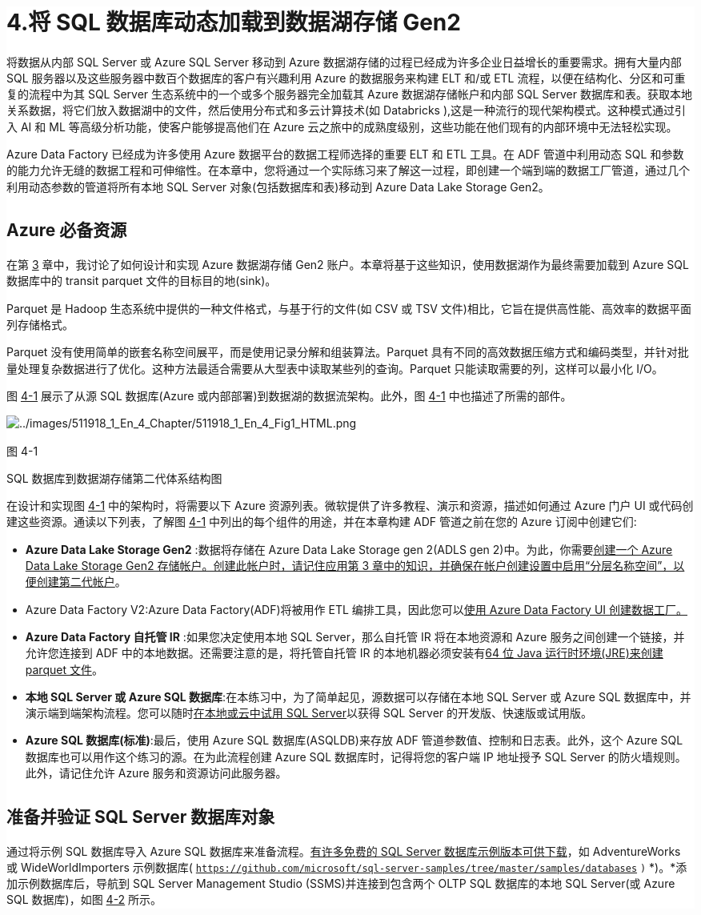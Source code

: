 # 4.将 SQL 数据库动态加载到数据湖存储 Gen2

将数据从内部 SQL Server 或 Azure SQL Server 移动到 Azure 数据湖存储的过程已经成为许多企业日益增长的重要需求。拥有大量内部 SQL 服务器以及这些服务器中数百个数据库的客户有兴趣利用 Azure 的数据服务来构建 ELT 和/或 ETL 流程，以便在结构化、分区和可重复的流程中为其 SQL Server 生态系统中的一个或多个服务器完全加载其 Azure 数据湖存储帐户和内部 SQL Server 数据库和表。获取本地关系数据，将它们放入数据湖中的文件，然后使用分布式和多云计算技术(如 Databricks ),这是一种流行的现代架构模式。这种模式通过引入 AI 和 ML 等高级分析功能，使客户能够提高他们在 Azure 云之旅中的成熟度级别，这些功能在他们现有的内部环境中无法轻松实现。

Azure Data Factory 已经成为许多使用 Azure 数据平台的数据工程师选择的重要 ELT 和 ETL 工具。在 ADF 管道中利用动态 SQL 和参数的能力允许无缝的数据工程和可伸缩性。在本章中，您将通过一个实际练习来了解这一过程，即创建一个端到端的数据工厂管道，通过几个利用动态参数的管道将所有本地 SQL Server 对象(包括数据库和表)移动到 Azure Data Lake Storage Gen2。

## Azure 必备资源

在第 [3](03.html) 章中，我讨论了如何设计和实现 Azure 数据湖存储 Gen2 账户。本章将基于这些知识，使用数据湖作为最终需要加载到 Azure SQL 数据库中的 transit parquet 文件的目标目的地(sink)。

Parquet 是 Hadoop 生态系统中提供的一种文件格式，与基于行的文件(如 CSV 或 TSV 文件)相比，它旨在提供高性能、高效率的数据平面列存储格式。

Parquet 没有使用简单的嵌套名称空间展平，而是使用记录分解和组装算法。Parquet 具有不同的高效数据压缩方式和编码类型，并针对批量处理复杂数据进行了优化。这种方法最适合需要从大型表中读取某些列的查询。Parquet 只能读取需要的列，这样可以最小化 I/O。

图 [4-1](#Fig1) 展示了从源 SQL 数据库(Azure 或内部部署)到数据湖的数据流架构。此外，图 [4-1](#Fig1) 中也描述了所需的部件。

![../images/511918_1_En_4_Chapter/511918_1_En_4_Fig1_HTML.png](../images/511918_1_En_4_Chapter/511918_1_En_4_Fig1_HTML.png)

图 4-1

SQL 数据库到数据湖存储第二代体系结构图

在设计和实现图 [4-1](#Fig1) 中的架构时，将需要以下 Azure 资源列表。微软提供了许多教程、演示和资源，描述如何通过 Azure 门户 UI 或代码创建这些资源。通读以下列表，了解图 [4-1](#Fig1) 中列出的每个组件的用途，并在本章构建 ADF 管道之前在您的 Azure 订阅中创建它们:

*   **Azure Data Lake Storage Gen2** :数据将存储在 Azure Data Lake Storage gen 2(ADLS gen 2)中。为此，你需要[创建一个 Azure Data Lake Storage Gen2 存储帐户。创建此帐户时，请记住应用第 3 章中的知识，并确保在帐户创建设置中启用“分层名称空间”，以便创建第二代帐户](https://docs.microsoft.com/en-us/azure/storage/common/storage-account-create%253Ftabs%253Dazure-portal)。

*   Azure Data Factory V2:Azure Data Factory(ADF)将被用作 ETL 编排工具，因此您可以[使用 Azure Data Factory UI 创建数据工厂。](https://docs.microsoft.com/en-us/azure/data-factory/quickstart-create-data-factory-portal)

*   **Azure Data Factory 自托管 IR** :如果您决定使用本地 SQL Server，那么自托管 IR 将在本地资源和 Azure 服务之间创建一个链接，并允许您连接到 ADF 中的本地数据。还需要注意的是，将托管自托管 IR 的本地机器必须安装有[64 位 Java 运行时环境(JRE)来创建 parquet 文件](https://docs.microsoft.com/en-us/azure/data-factory/format-parquet)。

*   **本地 SQL Server 或 Azure SQL 数据库**:在本练习中，为了简单起见，源数据可以存储在本地 SQL Server 或 Azure SQL 数据库中，并演示端到端架构流程。您可以随时[在本地或云中试用 SQL Server](https://www.microsoft.com/en-us/sql-server/sql-server-downloads)以获得 SQL Server 的开发版、快速版或试用版。

*   **Azure SQL 数据库(标准)**:最后，使用 Azure SQL 数据库(ASQLDB)来存放 ADF 管道参数值、控制和日志表。此外，这个 Azure SQL 数据库也可以用作这个练习的源。在为此流程创建 Azure SQL 数据库时，记得将您的客户端 IP 地址授予 SQL Server 的防火墙规则。此外，请记住允许 Azure 服务和资源访问此服务器。

## 准备并验证 SQL Server 数据库对象

通过将示例 SQL 数据库导入 Azure SQL 数据库来准备流程。[有许多免费的 SQL Server 数据库示例版本可供下载](https://github.com/microsoft/sql-server-samples/tree/master/samples/databases)，如 AdventureWorks 或 WideWorldImporters 示例数据库( [`https://github.com/microsoft/sql-server-samples/tree/master/samples/databases`](https://github.com/microsoft/sql-server-samples/tree/master/samples/databases) `)` *)。*添加示例数据库后，导航到 SQL Server Management Studio (SSMS)并连接到包含两个 OLTP SQL 数据库的本地 SQL Server(或 Azure SQL 数据库)，如图 [4-2](#Fig2) 所示。
